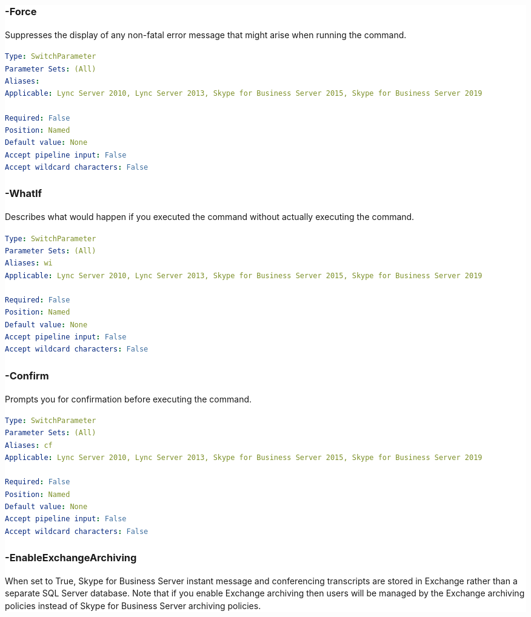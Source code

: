 ### -Force
Suppresses the display of any non-fatal error message that might arise when running the command.

```yaml
Type: SwitchParameter
Parameter Sets: (All)
Aliases: 
Applicable: Lync Server 2010, Lync Server 2013, Skype for Business Server 2015, Skype for Business Server 2019

Required: False
Position: Named
Default value: None
Accept pipeline input: False
Accept wildcard characters: False
```

### -WhatIf
Describes what would happen if you executed the command without actually executing the command.

```yaml
Type: SwitchParameter
Parameter Sets: (All)
Aliases: wi
Applicable: Lync Server 2010, Lync Server 2013, Skype for Business Server 2015, Skype for Business Server 2019

Required: False
Position: Named
Default value: None
Accept pipeline input: False
Accept wildcard characters: False
```

### -Confirm
Prompts you for confirmation before executing the command.

```yaml
Type: SwitchParameter
Parameter Sets: (All)
Aliases: cf
Applicable: Lync Server 2010, Lync Server 2013, Skype for Business Server 2015, Skype for Business Server 2019

Required: False
Position: Named
Default value: None
Accept pipeline input: False
Accept wildcard characters: False
```

### -EnableExchangeArchiving
When set to True, Skype for Business Server instant message and conferencing transcripts are stored in Exchange rather than a separate SQL Server database.
Note that if you enable Exchange archiving then users will be managed by the Exchange archiving policies instead of Skype for Business Server archiving policies.
